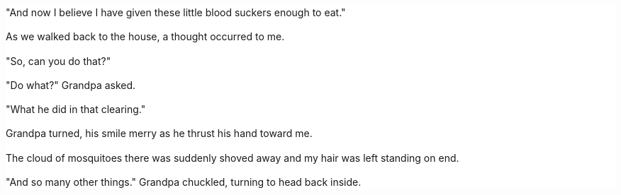 
  
"And now I believe I have given these little blood suckers enough to eat."
  

  
As we walked back to the house, a thought occurred to me.
  

  
"So, can you do that?"
  

  
"Do what?" Grandpa asked.
  

  
"What he did in that clearing."
  

  
Grandpa turned, his smile merry as he thrust his hand toward me.
  

  
The cloud of mosquitoes there was suddenly shoved away and my hair was left standing on end.
  

  
"And so many other things." Grandpa chuckled, turning to head back inside.